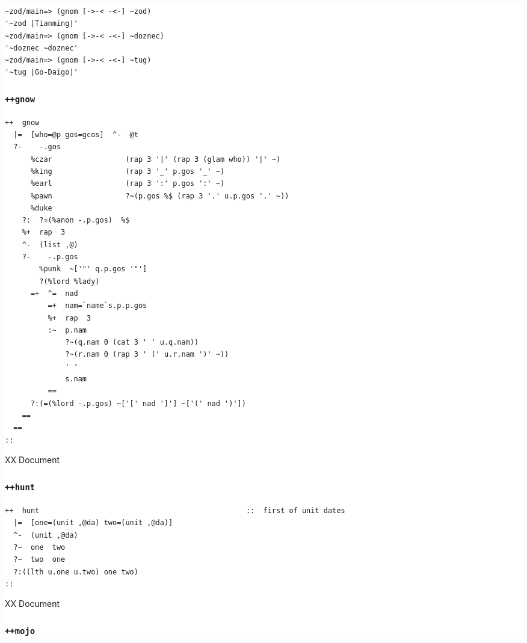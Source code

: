     ~zod/main=> (gnom [->-< -<-] ~zod)
    '~zod |Tianming|'
    ~zod/main=> (gnom [->-< -<-] ~doznec)
    '~doznec ~doznec'
    ~zod/main=> (gnom [->-< -<-] ~tug)
    '~tug |Go-Daigo|'

<h3 id="++gnow"><code>++gnow</code></h3>

    ++  gnow
      |=  [who=@p gos=gcos]  ^-  @t
      ?-    -.gos
          %czar                 (rap 3 '|' (rap 3 (glam who)) '|' ~)
          %king                 (rap 3 '_' p.gos '_' ~)
          %earl                 (rap 3 ':' p.gos ':' ~)
          %pawn                 ?~(p.gos %$ (rap 3 '.' u.p.gos '.' ~))
          %duke
        ?:  ?=(%anon -.p.gos)  %$
        %+  rap  3
        ^-  (list ,@)
        ?-    -.p.gos
            %punk  ~['"' q.p.gos '"']
            ?(%lord %lady)
          =+  ^=  nad
              =+  nam=`name`s.p.p.gos
              %+  rap  3
              :~  p.nam
                  ?~(q.nam 0 (cat 3 ' ' u.q.nam))
                  ?~(r.nam 0 (rap 3 ' (' u.r.nam ')' ~))
                  ' '
                  s.nam
              ==
          ?:(=(%lord -.p.gos) ~['[' nad ']'] ~['(' nad ')'])
        ==
      ==
    ::

XX Document

<h3 id="++hunt"><code>++hunt</code></h3>

    ++  hunt                                                ::  first of unit dates
      |=  [one=(unit ,@da) two=(unit ,@da)]
      ^-  (unit ,@da)
      ?~  one  two
      ?~  two  one
      ?:((lth u.one u.two) one two)
    ::

XX Document

<h3 id="++mojo"><code>++mojo</code></h3>

